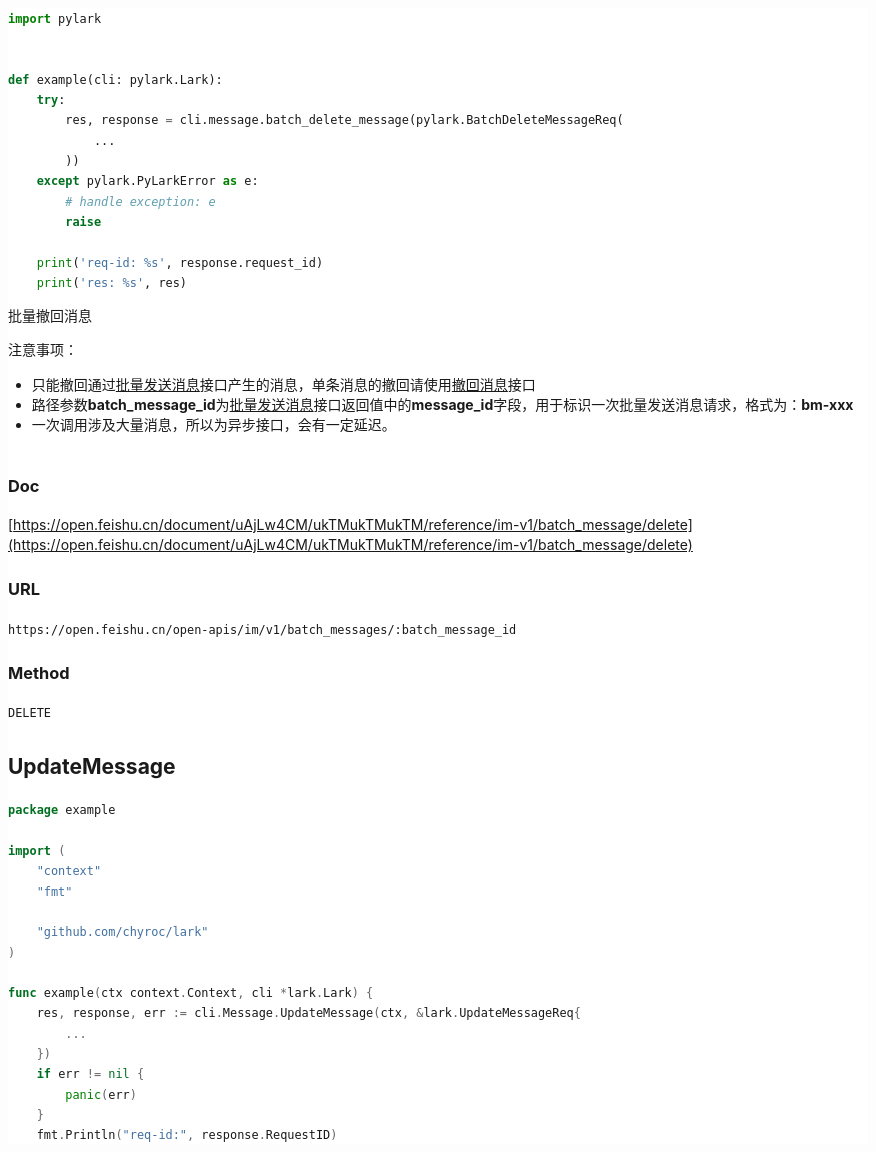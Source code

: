 ```go
```

```python
import pylark


def example(cli: pylark.Lark):
    try:
        res, response = cli.message.batch_delete_message(pylark.BatchDeleteMessageReq(
            ...
        ))
    except pylark.PyLarkError as e:
        # handle exception: e
        raise

    print('req-id: %s', response.request_id)
    print('res: %s', res)

```

批量撤回消息

注意事项：
- 只能撤回通过[批量发送消息](/ssl:ttdoc/ukTMukTMukTM/ucDO1EjL3gTNx4yN4UTM)接口产生的消息，单条消息的撤回请使用[撤回消息](/ssl:ttdoc/uAjLw4CM/ukTMukTMukTM/reference/im-v1/message/delete)接口
- 路径参数**batch_message_id**为[批量发送消息](/ssl:ttdoc/ukTMukTMukTM/ucDO1EjL3gTNx4yN4UTM)接口返回值中的**message_id**字段，用于标识一次批量发送消息请求，格式为：**bm-xxx**
- 一次调用涉及大量消息，所以为异步接口，会有一定延迟。




#

### Doc

[https://open.feishu.cn/document/uAjLw4CM/ukTMukTMukTM/reference/im-v1/batch_message/delete](https://open.feishu.cn/document/uAjLw4CM/ukTMukTMukTM/reference/im-v1/batch_message/delete)

### URL

`https://open.feishu.cn/open-apis/im/v1/batch_messages/:batch_message_id`

### Method

`DELETE`

## UpdateMessage

```go
package example

import (
	"context"
	"fmt"

	"github.com/chyroc/lark"
)

func example(ctx context.Context, cli *lark.Lark) {
	res, response, err := cli.Message.UpdateMessage(ctx, &lark.UpdateMessageReq{
		...
	})
	if err != nil {
		panic(err)
	}
	fmt.Println("req-id:", response.RequestID)
```